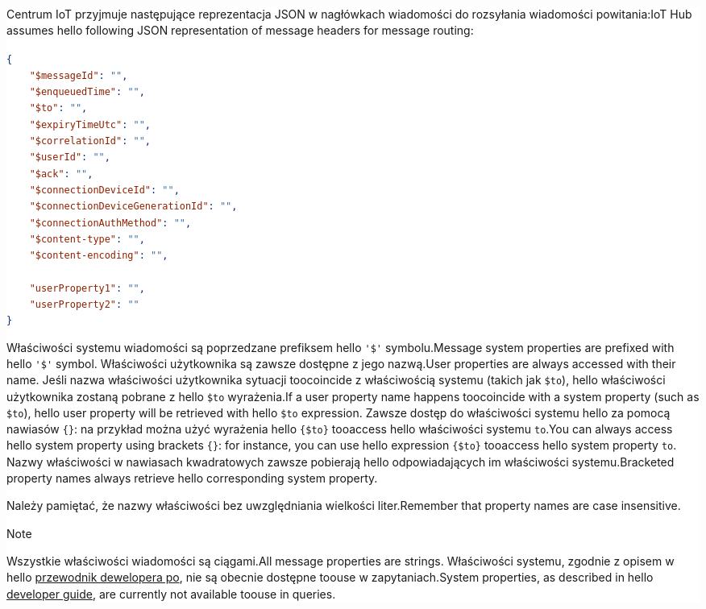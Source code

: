 <span data-ttu-id="0cbbc-171">Centrum IoT przyjmuje następujące reprezentacja JSON w nagłówkach wiadomości do rozsyłania wiadomości powitania:</span><span class="sxs-lookup"><span data-stu-id="0cbbc-171">IoT Hub assumes hello following JSON representation of message headers for message routing:</span></span>

```json
{
    "$messageId": "",
    "$enqueuedTime": "",
    "$to": "",
    "$expiryTimeUtc": "",
    "$correlationId": "",
    "$userId": "",
    "$ack": "",
    "$connectionDeviceId": "",
    "$connectionDeviceGenerationId": "",
    "$connectionAuthMethod": "",
    "$content-type": "",
    "$content-encoding": "",

    "userProperty1": "",
    "userProperty2": ""
}
```

<span data-ttu-id="0cbbc-172">Właściwości systemu wiadomości są poprzedzane prefiksem hello `'$'` symbolu.</span><span class="sxs-lookup"><span data-stu-id="0cbbc-172">Message system properties are prefixed with hello `'$'` symbol.</span></span>
<span data-ttu-id="0cbbc-173">Właściwości użytkownika są zawsze dostępne z jego nazwą.</span><span class="sxs-lookup"><span data-stu-id="0cbbc-173">User properties are always accessed with their name.</span></span> <span data-ttu-id="0cbbc-174">Jeśli nazwa właściwości użytkownika sytuacji toocoincide z właściwością systemu (takich jak `$to`), hello właściwości użytkownika zostaną pobrane z hello `$to` wyrażenia.</span><span class="sxs-lookup"><span data-stu-id="0cbbc-174">If a user property name happens toocoincide with a system property (such as `$to`), hello user property will be retrieved with hello `$to` expression.</span></span>
<span data-ttu-id="0cbbc-175">Zawsze dostęp do właściwości systemu hello za pomocą nawiasów `{}`: na przykład można użyć wyrażenia hello `{$to}` tooaccess hello właściwości systemu `to`.</span><span class="sxs-lookup"><span data-stu-id="0cbbc-175">You can always access hello system property using brackets `{}`: for instance, you can use hello expression `{$to}` tooaccess hello system property `to`.</span></span> <span data-ttu-id="0cbbc-176">Nazwy właściwości w nawiasach kwadratowych zawsze pobierają hello odpowiadających im właściwości systemu.</span><span class="sxs-lookup"><span data-stu-id="0cbbc-176">Bracketed property names always retrieve hello corresponding system property.</span></span>

<span data-ttu-id="0cbbc-177">Należy pamiętać, że nazwy właściwości bez uwzględniania wielkości liter.</span><span class="sxs-lookup"><span data-stu-id="0cbbc-177">Remember that property names are case insensitive.</span></span>

> [!NOTE]
> <span data-ttu-id="0cbbc-178">Wszystkie właściwości wiadomości są ciągami.</span><span class="sxs-lookup"><span data-stu-id="0cbbc-178">All message properties are strings.</span></span> <span data-ttu-id="0cbbc-179">Właściwości systemu, zgodnie z opisem w hello [przewodnik dewelopera po][lnk-devguide-messaging-format], nie są obecnie dostępne toouse w zapytaniach.</span><span class="sxs-lookup"><span data-stu-id="0cbbc-179">System properties, as described in hello [developer guide][lnk-devguide-messaging-format], are currently not available toouse in queries.</span></span>
>


[lnk-query-where]: iot-hub-devguide-query-language.md#where-clause
[lnk-query-expressions]: iot-hub-devguide-query-language.md#expressions-and-conditions
[lnk-query-getstarted]: iot-hub-devguide-query-language.md#get-started-with-device-twin-queries
[lnk-twins]: iot-hub-devguide-device-twins.md
[lnk-jobs]: iot-hub-devguide-jobs.md
[lnk-devguide-endpoints]: iot-hub-devguide-endpoints.md
[lnk-devguide-quotas]: iot-hub-devguide-quotas-throttling.md
[lnk-devguide-mqtt]: iot-hub-mqtt-support.md
[lnk-devguide-messaging-routes]: iot-hub-devguide-messages-read-custom.md
[lnk-devguide-messaging-format]: iot-hub-devguide-messages-construct.md
[lnk-devguide-messaging-routes]: ./iot-hub-devguide-messages-read-custom.md
[lnk-hub-sdks]: iot-hub-devguide-sdks.md